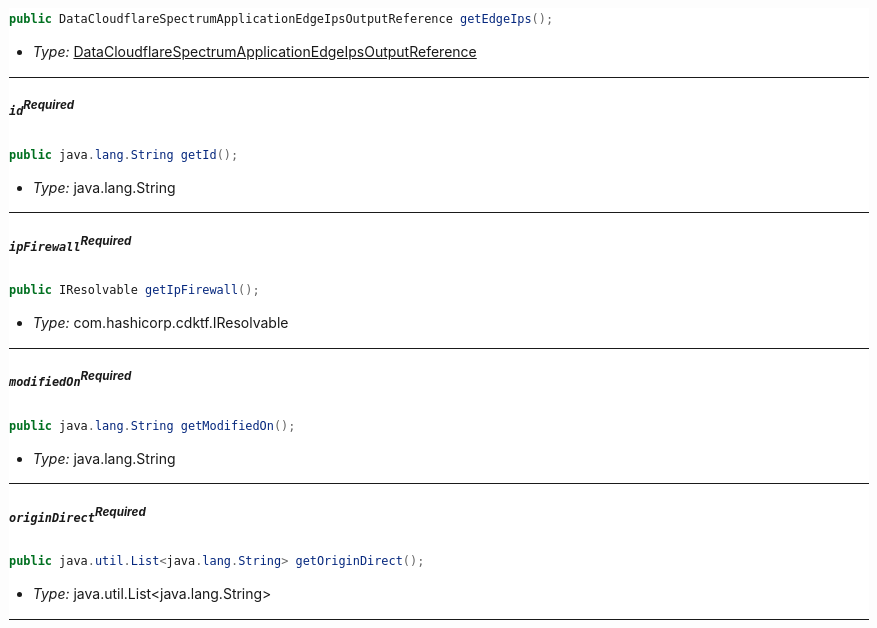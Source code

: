 ```java
public DataCloudflareSpectrumApplicationEdgeIpsOutputReference getEdgeIps();
```

- *Type:* <a href="#@cdktf/provider-cloudflare.dataCloudflareSpectrumApplication.DataCloudflareSpectrumApplicationEdgeIpsOutputReference">DataCloudflareSpectrumApplicationEdgeIpsOutputReference</a>

---

##### `id`<sup>Required</sup> <a name="id" id="@cdktf/provider-cloudflare.dataCloudflareSpectrumApplication.DataCloudflareSpectrumApplication.property.id"></a>

```java
public java.lang.String getId();
```

- *Type:* java.lang.String

---

##### `ipFirewall`<sup>Required</sup> <a name="ipFirewall" id="@cdktf/provider-cloudflare.dataCloudflareSpectrumApplication.DataCloudflareSpectrumApplication.property.ipFirewall"></a>

```java
public IResolvable getIpFirewall();
```

- *Type:* com.hashicorp.cdktf.IResolvable

---

##### `modifiedOn`<sup>Required</sup> <a name="modifiedOn" id="@cdktf/provider-cloudflare.dataCloudflareSpectrumApplication.DataCloudflareSpectrumApplication.property.modifiedOn"></a>

```java
public java.lang.String getModifiedOn();
```

- *Type:* java.lang.String

---

##### `originDirect`<sup>Required</sup> <a name="originDirect" id="@cdktf/provider-cloudflare.dataCloudflareSpectrumApplication.DataCloudflareSpectrumApplication.property.originDirect"></a>

```java
public java.util.List<java.lang.String> getOriginDirect();
```

- *Type:* java.util.List<java.lang.String>

---
